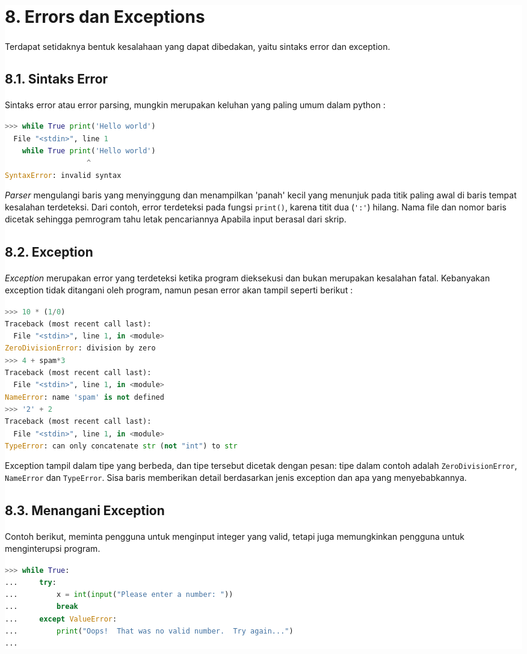 # 8. Errors dan Exceptions
Terdapat setidaknya bentuk kesalahaan yang dapat dibedakan, yaitu sintaks error dan exception.
## 8.1. Sintaks Error
Sintaks error atau error parsing, mungkin merupakan keluhan yang paling umum dalam python :
```python
>>> while True print('Hello world')
  File "<stdin>", line 1
    while True print('Hello world')
                   ^
SyntaxError: invalid syntax
```
*Parser* mengulangi baris yang menyinggung dan menampilkan 'panah' kecil yang menunjuk pada titik paling awal di baris tempat kesalahan terdeteksi. Dari contoh, error terdeteksi pada fungsi `print()`, karena titit dua (`':'`) hilang. Nama file dan nomor baris dicetak sehingga pemrogram tahu letak pencariannya Apabila input berasal dari skrip.
## 8.2. Exception
*Exception* merupakan error yang terdeteksi ketika program dieksekusi dan bukan merupakan kesalahan fatal. Kebanyakan exception tidak ditangani oleh program, namun pesan error akan tampil seperti berikut :
```python
>>> 10 * (1/0)
Traceback (most recent call last):
  File "<stdin>", line 1, in <module>
ZeroDivisionError: division by zero
>>> 4 + spam*3
Traceback (most recent call last):
  File "<stdin>", line 1, in <module>
NameError: name 'spam' is not defined
>>> '2' + 2
Traceback (most recent call last):
  File "<stdin>", line 1, in <module>
TypeError: can only concatenate str (not "int") to str
```
Exception tampil dalam tipe yang berbeda, dan tipe tersebut dicetak dengan pesan: tipe dalam contoh adalah `ZeroDivisionError`, `NameError` dan `TypeError`. Sisa baris memberikan detail berdasarkan jenis exception dan apa yang menyebabkannya. 
## 8.3. Menangani Exception
Contoh berikut, meminta pengguna untuk menginput integer yang valid, tetapi juga memungkinkan pengguna untuk menginterupsi program.
```python
>>> while True:
...     try:
...         x = int(input("Please enter a number: "))
...         break
...     except ValueError:
...         print("Oops!  That was no valid number.  Try again...")
...
```
